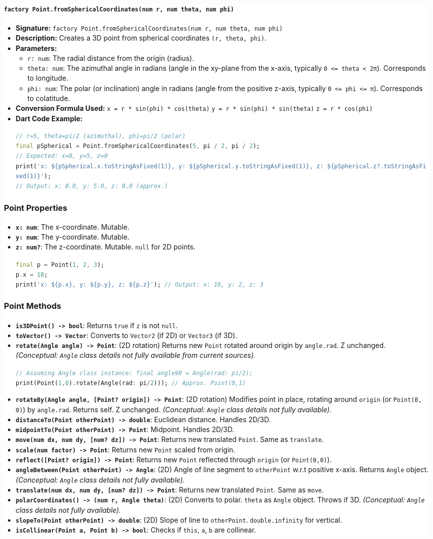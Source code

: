 #### `factory Point.fromSphericalCoordinates(num r, num theta, num phi)`
-   **Signature:** `factory Point.fromSphericalCoordinates(num r, num theta, num phi)`
-   **Description:** Creates a 3D point from spherical coordinates `(r, theta, phi)`.
-   **Parameters:**
    -   `r: num`: The radial distance from the origin (radius).
    -   `theta: num`: The azimuthal angle in radians (angle in the xy-plane from the x-axis, typically `0 <= theta < 2π`). Corresponds to longitude.
    -   `phi: num`: The polar (or inclination) angle in radians (angle from the positive z-axis, typically `0 <= phi <= π`). Corresponds to colatitude.
-   **Conversion Formula Used:**
    `x = r * sin(phi) * cos(theta)`
    `y = r * sin(phi) * sin(theta)`
    `z = r * cos(phi)`
-   **Dart Code Example:**
    ```dart
    // r=5, theta=pi/2 (azimuthal), phi=pi/2 (polar)
    final pSpherical = Point.fromSphericalCoordinates(5, pi / 2, pi / 2);
    // Expected: x=0, y=5, z=0
    print('x: ${pSpherical.x.toStringAsFixed(1)}, y: ${pSpherical.y.toStringAsFixed(1)}, z: ${pSpherical.z?.toStringAsFixed(1)}');
    // Output: x: 0.0, y: 5.0, z: 0.0 (approx.)
    ```

### Point Properties
-   **`x: num`**: The x-coordinate. Mutable.
-   **`y: num`**: The y-coordinate. Mutable.
-   **`z: num?`**: The z-coordinate. Mutable. `null` for 2D points.
    ```dart
    final p = Point(1, 2, 3);
    p.x = 10;
    print('x: ${p.x}, y: ${p.y}, z: ${p.z}'); // Output: x: 10, y: 2, z: 3
    ```

### Point Methods
-   **`is3DPoint() -> bool`**: Returns `true` if `z` is not `null`.
-   **`toVector() -> Vector`**: Converts to `Vector2` (if 2D) or `Vector3` (if 3D).
-   **`rotate(Angle angle) -> Point`**: (2D rotation) Returns new `Point` rotated around origin by `angle.rad`. Z unchanged. *(Conceptual: `Angle` class details not fully available from current sources).*
    ```dart
    // Assuming Angle class instance: final angle90 = Angle(rad: pi/2);
    print(Point(1,0).rotate(Angle(rad: pi/2))); // Approx. Point(0,1)
    ```
-   **`rotateBy(Angle angle, [Point? origin]) -> Point`**: (2D rotation) Modifies point in place, rotating around `origin` (or `Point(0,0)`) by `angle.rad`. Returns self. Z unchanged. *(Conceptual: `Angle` class details not fully available).*
-   **`distanceTo(Point otherPoint) -> double`**: Euclidean distance. Handles 2D/3D.
-   **`midpointTo(Point otherPoint) -> Point`**: Midpoint. Handles 2D/3D.
-   **`move(num dx, num dy, [num? dz]) -> Point`**: Returns new translated `Point`. Same as `translate`.
-   **`scale(num factor) -> Point`**: Returns new `Point` scaled from origin.
-   **`reflect([Point? origin]) -> Point`**: Returns new `Point` reflected through `origin` (or `Point(0,0)`).
-   **`angleBetween(Point otherPoint) -> Angle`**: (2D) Angle of line segment to `otherPoint` w.r.t positive x-axis. Returns `Angle` object. *(Conceptual: `Angle` class details not fully available).*
-   **`translate(num dx, num dy, [num? dz]) -> Point`**: Returns new translated `Point`. Same as `move`.
-   **`polarCoordinates() -> (num r, Angle theta)`**: (2D) Converts to polar. `theta` as `Angle` object. Throws if 3D. *(Conceptual: `Angle` class details not fully available).*
-   **`slopeTo(Point otherPoint) -> double`**: (2D) Slope of line to `otherPoint`. `double.infinity` for vertical.
-   **`isCollinear(Point a, Point b) -> bool`**: Checks if `this`, `a`, `b` are collinear.